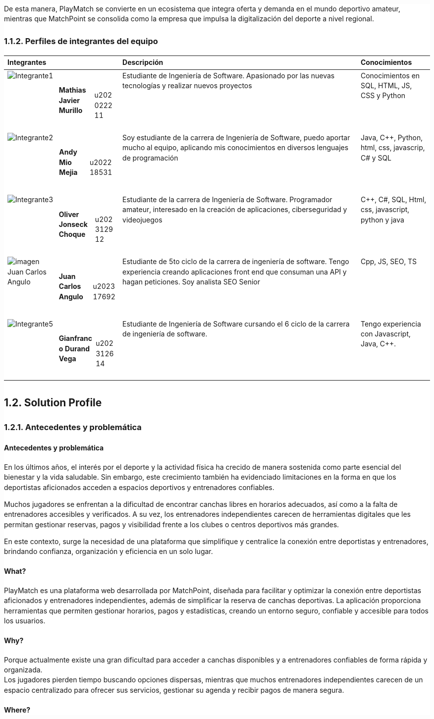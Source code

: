 De esta manera, PlayMatch se convierte en un ecosistema que integra oferta y demanda en el mundo deportivo amateur, mientras que MatchPoint se consolida como la empresa que impulsa la digitalización del deporte a nivel regional.  

### 1.1.2. Perfiles de integrantes del equipo

| Integrantes | Descripción | Conocimientos |
| :---------- | :---------- | :------------ |
| <div style="display: flex; align-items: center;"><img src="https://github.com/AplicacionesOpenSource-Grupo1/upc-pre-202520--1asi0729-7369-MatchPoint-report/blob/3e152bc721b8f4af5ed4a09ce9a896e9f78f8340/images/MathiasJM.jpg" alt="Integrante1" width="100" height="120">&nbsp;&nbsp;<br>**Mathias Javier Murillo**<br>u202022211</div> | Estudiante de Ingeniería de Software. Apasionado por las nuevas tecnologías y realizar nuevos proyectos | Conocimientos en SQL, HTML, JS, CSS y Python |
| <div style="display: flex; align-items: center;"><img src="https://github.com/AplicacionesOpenSource-Grupo1/upc-pre-202520--1asi0729-7369-MatchPoint-report/blob/b743947b076b4f3ec8fb6deae40cbbb87550cc52/images/Andy.jpg" alt="Integrante2" width="100" height="120">&nbsp;&nbsp;<br>**Andy Mio Mejia**<br>u202218531</div> | Soy estudiante de la carrera de Ingeniería de Software, puedo aportar mucho al equipo, aplicando mis conocimientos en diversos lenguajes de programación | Java, C++, Python, html, css, javascrip, C# y SQL |
| <div style="display: flex; align-items: center;"><img src="https://github.com/AplicacionesOpenSource-Grupo1/upc-pre-202520--1asi0729-7369-MatchPoint-report/blob/3e152bc721b8f4af5ed4a09ce9a896e9f78f8340/images/Oliver.jpg" alt="Integrante3" width="100" height="120">&nbsp;&nbsp;<br>**Oliver Jonseck Choque**<br>u202312912</div> | Estudiante de la carrera de Ingeniería de Software. Programador amateur, interesado en la creación de aplicaciones, ciberseguridad y videojuegos| C++, C#, SQL, Html, css, javascript, python y java |
| <div style="display: flex; align-items: center;"><img src="images/JuanCarlosAnguloPortrait.jpg" alt="imagen Juan Carlos Angulo" width="100" height="120">&nbsp;&nbsp;<br>**Juan Carlos Angulo**<br>u202317692</div> | Estudiante de 5to ciclo de la carrera de ingeniería de software. Tengo experiencia creando aplicaciones front end que consuman una API y hagan peticiones. Soy analista SEO Senior | Cpp, JS, SEO, TS |
| <div style="display: flex; align-items: center;"><img src="https://github.com/AplicacionesOpenSource-Grupo1/upc-pre-202520--1asi0729-7369-MatchPoint-report/blob/3e152bc721b8f4af5ed4a09ce9a896e9f78f8340/images/Gianfranco.jpg" alt="Integrante5" width="100" height="120">&nbsp;&nbsp;<br>**Gianfranco Durand Vega**<br>u202312614</div> | Estudiante de Ingeniería de Software cursando el 6 ciclo de la carrera de ingeniería de software.  | Tengo experiencia con Javascript, Java, C++. |

## 1.2. Solution Profile

### 1.2.1. Antecedentes y problemática

#### Antecedentes y problemática

En los últimos años, el interés por el deporte y la actividad física ha crecido de manera sostenida como parte esencial del bienestar y la vida saludable. Sin embargo, este crecimiento también ha evidenciado limitaciones en la forma en que los deportistas aficionados acceden a espacios deportivos y entrenadores confiables.  

Muchos jugadores se enfrentan a la dificultad de encontrar canchas libres en horarios adecuados, así como a la falta de entrenadores accesibles y verificados. A su vez, los entrenadores independientes carecen de herramientas digitales que les permitan gestionar reservas, pagos y visibilidad frente a los clubes o centros deportivos más grandes.  

En este contexto, surge la necesidad de una plataforma que simplifique y centralice la conexión entre deportistas y entrenadores, brindando confianza, organización y eficiencia en un solo lugar.  

#### What?

PlayMatch es una plataforma web desarrollada por MatchPoint, diseñada para facilitar y optimizar la conexión entre deportistas aficionados y entrenadores independientes, además de simplificar la reserva de canchas deportivas. La aplicación proporciona herramientas que permiten gestionar horarios, pagos y estadísticas, creando un entorno seguro, confiable y accesible para todos los usuarios.  

#### Why?

Porque actualmente existe una gran dificultad para acceder a canchas disponibles y a entrenadores confiables de forma rápida y organizada.  
Los jugadores pierden tiempo buscando opciones dispersas, mientras que muchos entrenadores independientes carecen de un espacio centralizado para ofrecer sus servicios, gestionar su agenda y recibir pagos de manera segura.  

#### Where?
